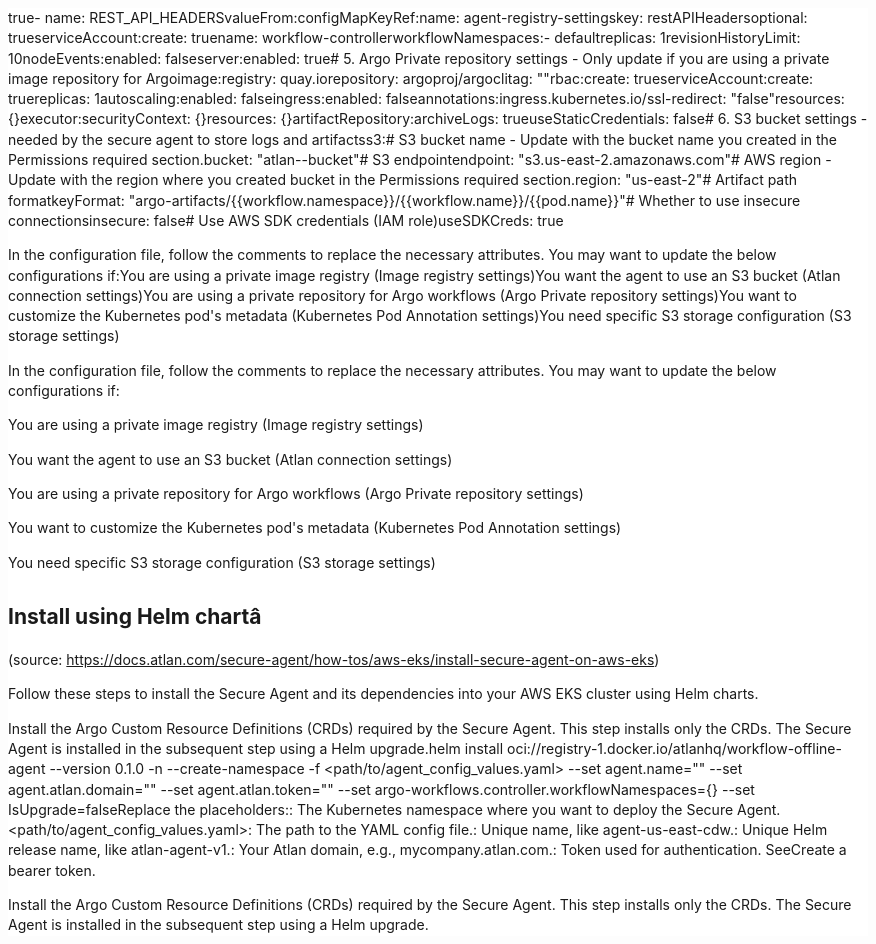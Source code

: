 true- name: REST_API_HEADERSvalueFrom:configMapKeyRef:name: agent-registry-settingskey: restAPIHeadersoptional: trueserviceAccount:create: truename: workflow-controllerworkflowNamespaces:- defaultreplicas: 1revisionHistoryLimit: 10nodeEvents:enabled: falseserver:enabled: true# 5. Argo Private repository settings - Only update if you are using a private image repository for Argoimage:registry: quay.iorepository: argoproj/argoclitag: ""rbac:create: trueserviceAccount:create: truereplicas: 1autoscaling:enabled: falseingress:enabled: falseannotations:ingress.kubernetes.io/ssl-redirect: "false"resources: {}executor:securityContext: {}resources: {}artifactRepository:archiveLogs: trueuseStaticCredentials: false# 6. S3 bucket settings - needed by the secure agent to store logs and artifactss3:# S3 bucket name - Update with the bucket name you created in the Permissions required section.bucket: "atlan--bucket"# S3 endpointendpoint: "s3.us-east-2.amazonaws.com"# AWS region - Update with the region where you created bucket in the Permissions required section.region: "us-east-2"# Artifact path formatkeyFormat: "argo-artifacts/{{workflow.namespace}}/{{workflow.name}}/{{pod.name}}"# Whether to use insecure connectionsinsecure: false# Use AWS SDK credentials (IAM role)useSDKCreds: true

In the configuration file, follow the comments to replace the necessary attributes. You may want to update the below configurations if:You are using a private image registry (Image registry settings)You want the agent to use an S3 bucket (Atlan connection settings)You are using a private repository for Argo workflows (Argo Private repository settings)You want to customize the Kubernetes pod's metadata (Kubernetes Pod Annotation settings)You need specific S3 storage configuration (S3 storage settings)

In the configuration file, follow the comments to replace the necessary attributes. You may want to update the below configurations if:

You are using a private image registry (Image registry settings)

You want the agent to use an S3 bucket (Atlan connection settings)

You are using a private repository for Argo workflows (Argo Private repository settings)

You want to customize the Kubernetes pod's metadata (Kubernetes Pod Annotation settings)

You need specific S3 storage configuration (S3 storage settings)



## Install using Helm chartâ
(source: https://docs.atlan.com/secure-agent/how-tos/aws-eks/install-secure-agent-on-aws-eks)

Follow these steps to install the Secure Agent and its dependencies into your AWS EKS cluster using Helm charts.

Install the Argo Custom Resource Definitions (CRDs) required by the Secure Agent. This step installs only the CRDs. The Secure Agent is installed in the subsequent step using a Helm upgrade.helm install <helm-app-name> oci://registry-1.docker.io/atlanhq/workflow-offline-agent \--version 0.1.0 \-n <namespace> \--create-namespace -f <path/to/agent_config_values.yaml> \--set agent.name="<secure-agent-name>" \--set agent.atlan.domain="<atlan-tenant-domain>" \--set agent.atlan.token="<atlan-api-token>" \--set argo-workflows.controller.workflowNamespaces={<namespace>} \--set IsUpgrade=falseReplace the placeholders:<namespace>: The Kubernetes namespace where you want to deploy the Secure Agent.<path/to/agent_config_values.yaml>: The path to the YAML config file.<secure-agent-name>: Unique name, like agent-us-east-cdw.<helm-app-name>: Unique Helm release name, like atlan-agent-v1.<atlan-tenant-domain>: Your Atlan domain, e.g., mycompany.atlan.com.<atlan-api-token>: Token used for authentication. SeeCreate a bearer token.

Install the Argo Custom Resource Definitions (CRDs) required by the Secure Agent. This step installs only the CRDs. The Secure Agent is installed in the subsequent step using a Helm upgrade.
